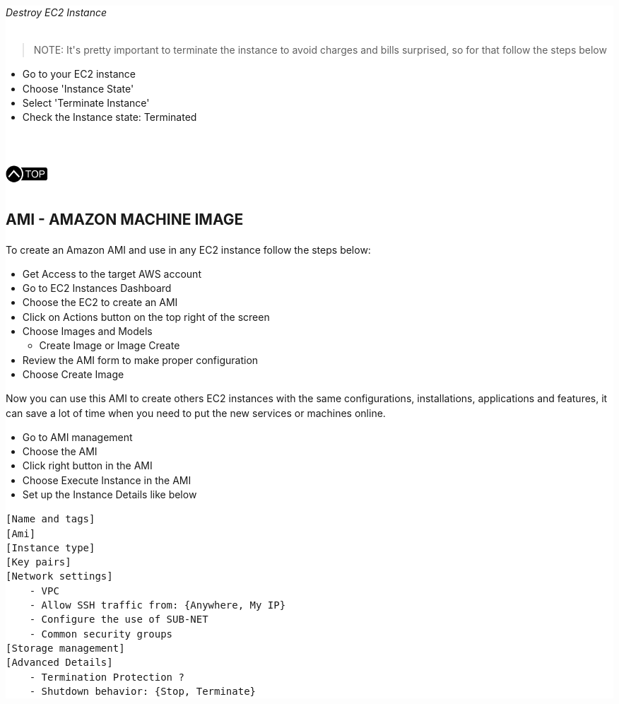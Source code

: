 ###### Destroy EC2 Instance

> NOTE: It's pretty important to terminate the instance to avoid charges and bills surprised,
> so for that follow the steps below

- Go to your EC2 instance
- Choose 'Instance State'
- Select 'Terminate Instance'
- Check the Instance state: Terminated

[//]: # (------------------------------------------------------------------------------------------------------------)

<br /><br />
<a href="#AWS-HELPER"><img src="midias/images/top.png" width="60" height="30" /></a>

## AMI - AMAZON MACHINE IMAGE

To create an Amazon AMI and use in any EC2 instance follow the steps below:

- Get Access to the target AWS account
- Go to EC2 Instances Dashboard
- Choose the EC2 to create an AMI
- Click on Actions button on the top right of the screen
- Choose Images and Models
    - Create Image or Image Create
- Review the AMI form to make proper configuration
- Choose Create Image

Now you can use this AMI to create others EC2 instances with the same configurations, installations, applications and
features, it can save a lot of time when you need to put the new services or machines online.

- Go to AMI management
- Choose the AMI
- Click right button in the AMI
- Choose Execute Instance in the AMI
- Set up the Instance Details like below

<pre>
[Name and tags]
[Ami]
[Instance type]
[Key pairs]
[Network settings]
    - VPC
    - Allow SSH traffic from: {Anywhere, My IP}
    - Configure the use of SUB-NET
    - Common security groups
[Storage management]
[Advanced Details]
    - Termination Protection ?
    - Shutdown behavior: {Stop, Terminate}
</pre>
